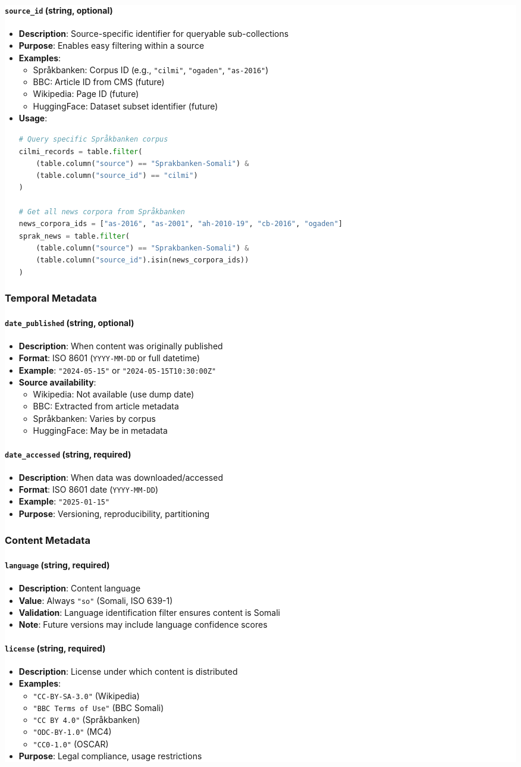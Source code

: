 #### `source_id` (string, optional)
- **Description**: Source-specific identifier for queryable sub-collections
- **Purpose**: Enables easy filtering within a source
- **Examples**:
  - Språkbanken: Corpus ID (e.g., `"cilmi"`, `"ogaden"`, `"as-2016"`)
  - BBC: Article ID from CMS (future)
  - Wikipedia: Page ID (future)
  - HuggingFace: Dataset subset identifier (future)
- **Usage**:
  ```python
  # Query specific Språkbanken corpus
  cilmi_records = table.filter(
      (table.column("source") == "Sprakbanken-Somali") &
      (table.column("source_id") == "cilmi")
  )

  # Get all news corpora from Språkbanken
  news_corpora_ids = ["as-2016", "as-2001", "ah-2010-19", "cb-2016", "ogaden"]
  sprak_news = table.filter(
      (table.column("source") == "Sprakbanken-Somali") &
      (table.column("source_id").isin(news_corpora_ids))
  )
  ```

### Temporal Metadata

#### `date_published` (string, optional)
- **Description**: When content was originally published
- **Format**: ISO 8601 (`YYYY-MM-DD` or full datetime)
- **Example**: `"2024-05-15"` or `"2024-05-15T10:30:00Z"`
- **Source availability**:
  - Wikipedia: Not available (use dump date)
  - BBC: Extracted from article metadata
  - Språkbanken: Varies by corpus
  - HuggingFace: May be in metadata

#### `date_accessed` (string, required)
- **Description**: When data was downloaded/accessed
- **Format**: ISO 8601 date (`YYYY-MM-DD`)
- **Example**: `"2025-01-15"`
- **Purpose**: Versioning, reproducibility, partitioning

### Content Metadata

#### `language` (string, required)
- **Description**: Content language
- **Value**: Always `"so"` (Somali, ISO 639-1)
- **Validation**: Language identification filter ensures content is Somali
- **Note**: Future versions may include language confidence scores

#### `license` (string, required)
- **Description**: License under which content is distributed
- **Examples**:
  - `"CC-BY-SA-3.0"` (Wikipedia)
  - `"BBC Terms of Use"` (BBC Somali)
  - `"CC BY 4.0"` (Språkbanken)
  - `"ODC-BY-1.0"` (MC4)
  - `"CC0-1.0"` (OSCAR)
- **Purpose**: Legal compliance, usage restrictions

